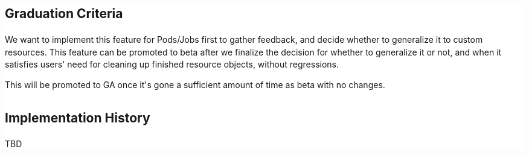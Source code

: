 [#6159]: https://github.com/kubernetes/kubernetes/issues/6159#issuecomment-93844058

## Graduation Criteria

We want to implement this feature for Pods/Jobs first to gather feedback, and
decide whether to generalize it to custom resources. This feature can be
promoted to beta after we finalize the decision for whether to generalize it or
not, and when it satisfies users' need for cleaning up finished resource
objects, without regressions.

This will be promoted to GA once it's gone a sufficient amount of time as beta
with no changes. 

[umbrella issues]: https://github.com/kubernetes/kubernetes/issues/42752

## Implementation History

TBD

[Tools for generating]: https://github.com/ekalinin/github-markdown-toc
[#64470]: https://github.com/kubernetes/kubernetes/issues/64470
[K8s Proposal: TTL controller for finished Jobs and Pods]: https://docs.google.com/document/d/1U6h1DrRJNuQlL2_FYY_FdkQhgtTRn1kEylEOHRoESTc/edit
[Kubeflow]: https://github.com/kubeflow
[#718]: https://github.com/kubeflow/tf-operator/issues/718
[Prow]: https://github.com/kubernetes/test-infra/tree/master/prow
[Apache Spark on Kubernetes]: http://spark.apache.org/docs/latest/running-on-kubernetes.html